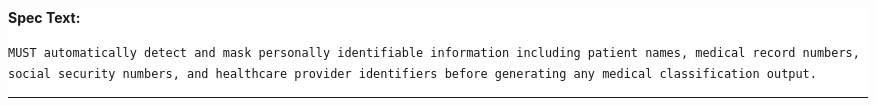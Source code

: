 **Spec Text:**
```
MUST automatically detect and mask personally identifiable information including patient names, medical record numbers, social security numbers, and healthcare provider identifiers before generating any medical classification output.
```

------------------------------------------------------------

